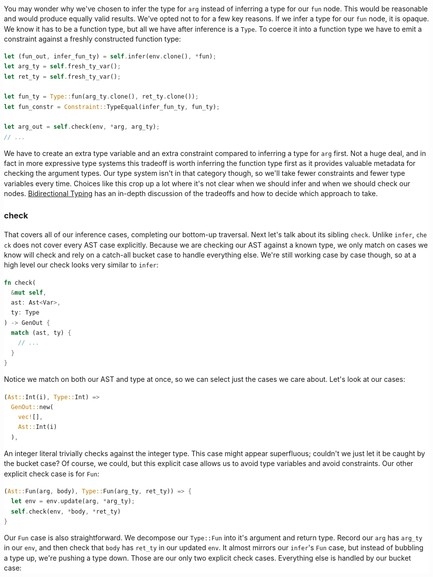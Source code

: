 You may wonder why we've chosen to infer the type for `arg` instead of inferring a type for our `fun` node. This would be reasonable and would produce equally valid results. We've opted not to for a few key reasons. If we infer a type for our `fun` node, it is opaque. We know it has to be a function type, but all we have after inference is a `Type`. To coerce it into a function type we have to emit a constraint against a freshly constructed function type:
```rs
let (fun_out, infer_fun_ty) = self.infer(env.clone(), *fun);
let arg_ty = self.fresh_ty_var();
let ret_ty = self.fresh_ty_var();

let fun_ty = Type::fun(arg_ty.clone(), ret_ty.clone());
let fun_constr = Constraint::TypeEqual(infer_fun_ty, fun_ty);

let arg_out = self.check(env, *arg, arg_ty);
// ...
```
We have to create an extra type variable and an extra constraint compared to inferring a type for `arg` first. Not a huge deal, and in fact in more expressive type systems this tradeoff is worth inferring the function type first as it provides valuable metadata for checking the argument types. Our type system isn't in that category though, so we'll take fewer constraints and fewer type variables every time. Choices like this crop up a lot where it's not clear when we should infer and when we should check our nodes. [Bidirectional Typing](https://arxiv.org/pdf/1908.05839.pdf) has an in-depth discussion of the tradeoffs and how to decide which approach to take.

### check
That covers all of our inference cases, completing our bottom-up traversal. Next let's talk about its sibling `check`. Unlike `infer`, `check` does not cover every AST case explicitly. Because we are checking our AST against a known type, we only match on cases we know will check and rely on a catch-all bucket case to handle everything else. We're still working case by case though, so at a high level our check looks very similar to `infer`:
```rs
fn check(
  &mut self, 
  ast: Ast<Var>, 
  ty: Type
) -> GenOut {
  match (ast, ty) {
    // ...
  }
}
```
Notice we match on both our AST and type at once, so we can select just the cases we care about. Let's look at our cases:
```rs
(Ast::Int(i), Type::Int) => 
  GenOut::new(
    vec![], 
    Ast::Int(i)
  ),
```
An integer literal trivially checks against the integer type. This case might appear superfluous; couldn't we just let it be caught by the bucket case? Of course, we could, but this explicit case allows us to avoid type variables and avoid constraints. Our other explicit check case is for `Fun`:
```rs
(Ast::Fun(arg, body), Type::Fun(arg_ty, ret_ty)) => {
  let env = env.update(arg, *arg_ty);
  self.check(env, *body, *ret_ty)
}
```
Our `Fun` case is also straightforward. We decompose our `Type::Fun` into it's argument and return type. Record our `arg` has `arg_ty` in our `env`, and then check that `body` has `ret_ty` in our updated `env`. It almost mirrors our `infer`'s `Fun` case, but instead of bubbling a type up, we're pushing a type down. Those are our only two explicit check cases. Everything else is handled by our bucket case:
```rs
```